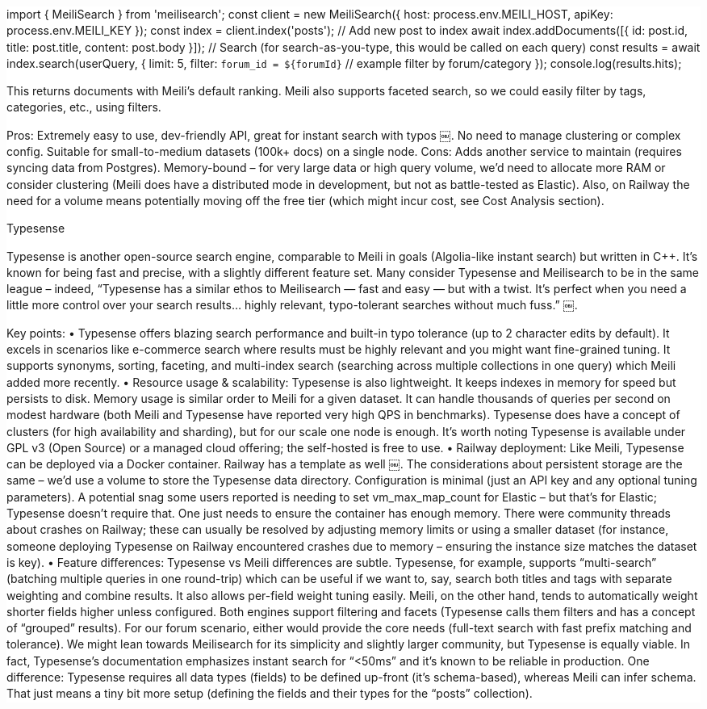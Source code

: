 import { MeiliSearch } from 'meilisearch';
const client = new MeiliSearch({ host: process.env.MEILI_HOST, apiKey: process.env.MEILI_KEY });
const index = client.index('posts');
// Add new post to index
await index.addDocuments([{ id: post.id, title: post.title, content: post.body }]);
// Search (for search-as-you-type, this would be called on each query)
const results = await index.search(userQuery, {
  limit: 5,
  filter: `forum_id = ${forumId}` // example filter by forum/category
});
console.log(results.hits);

This returns documents with Meili’s default ranking. Meili also supports faceted search, so we could easily filter by tags, categories, etc., using filters.

Pros: Extremely easy to use, dev-friendly API, great for instant search with typos ￼. No need to manage clustering or complex config. Suitable for small-to-medium datasets (100k+ docs) on a single node. Cons: Adds another service to maintain (requires syncing data from Postgres). Memory-bound – for very large data or high query volume, we’d need to allocate more RAM or consider clustering (Meili does have a distributed mode in development, but not as battle-tested as Elastic). Also, on Railway the need for a volume means potentially moving off the free tier (which might incur cost, see Cost Analysis section).

Typesense

Typesense is another open-source search engine, comparable to Meili in goals (Algolia-like instant search) but written in C++. It’s known for being fast and precise, with a slightly different feature set. Many consider Typesense and Meilisearch to be in the same league – indeed, “Typesense has a similar ethos to Meilisearch — fast and easy — but with a twist. It’s perfect when you need a little more control over your search results… highly relevant, typo-tolerant searches without much fuss.” ￼.

Key points:
	•	Typesense offers blazing search performance and built-in typo tolerance (up to 2 character edits by default). It excels in scenarios like e-commerce search where results must be highly relevant and you might want fine-grained tuning. It supports synonyms, sorting, faceting, and multi-index search (searching across multiple collections in one query) which Meili added more recently.
	•	Resource usage & scalability: Typesense is also lightweight. It keeps indexes in memory for speed but persists to disk. Memory usage is similar order to Meili for a given dataset. It can handle thousands of queries per second on modest hardware (both Meili and Typesense have reported very high QPS in benchmarks). Typesense does have a concept of clusters (for high availability and sharding), but for our scale one node is enough. It’s worth noting Typesense is available under GPL v3 (Open Source) or a managed cloud offering; the self-hosted is free to use.
	•	Railway deployment: Like Meili, Typesense can be deployed via a Docker container. Railway has a template as well ￼. The considerations about persistent storage are the same – we’d use a volume to store the Typesense data directory. Configuration is minimal (just an API key and any optional tuning parameters). A potential snag some users reported is needing to set vm_max_map_count for Elastic – but that’s for Elastic; Typesense doesn’t require that. One just needs to ensure the container has enough memory. There were community threads about crashes on Railway; these can usually be resolved by adjusting memory limits or using a smaller dataset (for instance, someone deploying Typesense on Railway encountered crashes due to memory – ensuring the instance size matches the dataset is key).
	•	Feature differences: Typesense vs Meili differences are subtle. Typesense, for example, supports “multi-search” (batching multiple queries in one round-trip) which can be useful if we want to, say, search both titles and tags with separate weighting and combine results. It also allows per-field weight tuning easily. Meili, on the other hand, tends to automatically weight shorter fields higher unless configured. Both engines support filtering and facets (Typesense calls them filters and has a concept of “grouped” results). For our forum scenario, either would provide the core needs (full-text search with fast prefix matching and tolerance). We might lean towards Meilisearch for its simplicity and slightly larger community, but Typesense is equally viable. In fact, Typesense’s documentation emphasizes instant search for “<50ms” and it’s known to be reliable in production. One difference: Typesense requires all data types (fields) to be defined up-front (it’s schema-based), whereas Meili can infer schema. That just means a tiny bit more setup (defining the fields and their types for the “posts” collection).
